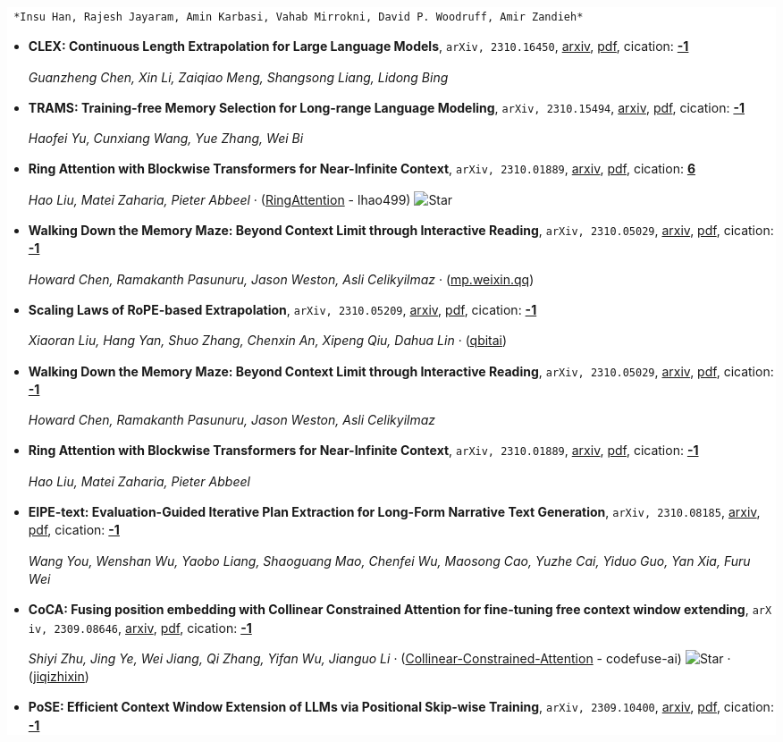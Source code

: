 	 *Insu Han, Rajesh Jayaram, Amin Karbasi, Vahab Mirrokni, David P. Woodruff, Amir Zandieh*
- **CLEX: Continuous Length Extrapolation for Large Language Models**, `arXiv, 2310.16450`, [arxiv](http://arxiv.org/abs/2310.16450v1), [pdf](http://arxiv.org/pdf/2310.16450v1.pdf), cication: [**-1**](None)

	 *Guanzheng Chen, Xin Li, Zaiqiao Meng, Shangsong Liang, Lidong Bing*
- **TRAMS: Training-free Memory Selection for Long-range Language Modeling**, `arXiv, 2310.15494`, [arxiv](http://arxiv.org/abs/2310.15494v2), [pdf](http://arxiv.org/pdf/2310.15494v2.pdf), cication: [**-1**](None)

	 *Haofei Yu, Cunxiang Wang, Yue Zhang, Wei Bi*
- **Ring Attention with Blockwise Transformers for Near-Infinite Context**, `arXiv, 2310.01889`, [arxiv](http://arxiv.org/abs/2310.01889v4), [pdf](http://arxiv.org/pdf/2310.01889v4.pdf), cication: [**6**](https://scholar.google.com/scholar?cites=8066346532887973744&as_sdt=2005&sciodt=0,5&hl=en&oe=ASCII)

	 *Hao Liu, Matei Zaharia, Pieter Abbeel* · ([RingAttention](https://github.com/lhao499/RingAttention) - lhao499) ![Star](https://img.shields.io/github/stars/lhao499/RingAttention.svg?style=social&label=Star)
- **Walking Down the Memory Maze: Beyond Context Limit through Interactive
  Reading**, `arXiv, 2310.05029`, [arxiv](http://arxiv.org/abs/2310.05029v1), [pdf](http://arxiv.org/pdf/2310.05029v1.pdf), cication: [**-1**](None)

	 *Howard Chen, Ramakanth Pasunuru, Jason Weston, Asli Celikyilmaz* · ([mp.weixin.qq](https://mp.weixin.qq.com/s?__biz=MzI3MTA0MTk1MA==&mid=2652394913&idx=5&sn=173aada0b5d667541f02c12ddda4a357))
- **Scaling Laws of RoPE-based Extrapolation**, `arXiv, 2310.05209`, [arxiv](http://arxiv.org/abs/2310.05209v1), [pdf](http://arxiv.org/pdf/2310.05209v1.pdf), cication: [**-1**](None)

	 *Xiaoran Liu, Hang Yan, Shuo Zhang, Chenxin An, Xipeng Qiu, Dahua Lin* · ([qbitai](https://www.qbitai.com/2023/10/91648.html))
- **Walking Down the Memory Maze: Beyond Context Limit through Interactive
  Reading**, `arXiv, 2310.05029`, [arxiv](http://arxiv.org/abs/2310.05029v1), [pdf](http://arxiv.org/pdf/2310.05029v1.pdf), cication: [**-1**](None)

	 *Howard Chen, Ramakanth Pasunuru, Jason Weston, Asli Celikyilmaz*
- **Ring Attention with Blockwise Transformers for Near-Infinite Context**, `arXiv, 2310.01889`, [arxiv](http://arxiv.org/abs/2310.01889v3), [pdf](http://arxiv.org/pdf/2310.01889v3.pdf), cication: [**-1**](None)

	 *Hao Liu, Matei Zaharia, Pieter Abbeel*
- **EIPE-text: Evaluation-Guided Iterative Plan Extraction for Long-Form
  Narrative Text Generation**, `arXiv, 2310.08185`, [arxiv](http://arxiv.org/abs/2310.08185v1), [pdf](http://arxiv.org/pdf/2310.08185v1.pdf), cication: [**-1**](None)

	 *Wang You, Wenshan Wu, Yaobo Liang, Shaoguang Mao, Chenfei Wu, Maosong Cao, Yuzhe Cai, Yiduo Guo, Yan Xia, Furu Wei*
- **CoCA: Fusing position embedding with Collinear Constrained Attention for
  fine-tuning free context window extending**, `arXiv, 2309.08646`, [arxiv](http://arxiv.org/abs/2309.08646v2), [pdf](http://arxiv.org/pdf/2309.08646v2.pdf), cication: [**-1**](None)

	 *Shiyi Zhu, Jing Ye, Wei Jiang, Qi Zhang, Yifan Wu, Jianguo Li* · ([Collinear-Constrained-Attention](https://github.com/codefuse-ai/Collinear-Constrained-Attention) - codefuse-ai) ![Star](https://img.shields.io/github/stars/codefuse-ai/Collinear-Constrained-Attention.svg?style=social&label=Star) · ([jiqizhixin](https://www.jiqizhixin.com/articles/2023-11-13-9))
- **PoSE: Efficient Context Window Extension of LLMs via Positional
  Skip-wise Training**, `arXiv, 2309.10400`, [arxiv](http://arxiv.org/abs/2309.10400v3), [pdf](http://arxiv.org/pdf/2309.10400v3.pdf), cication: [**-1**](None)
